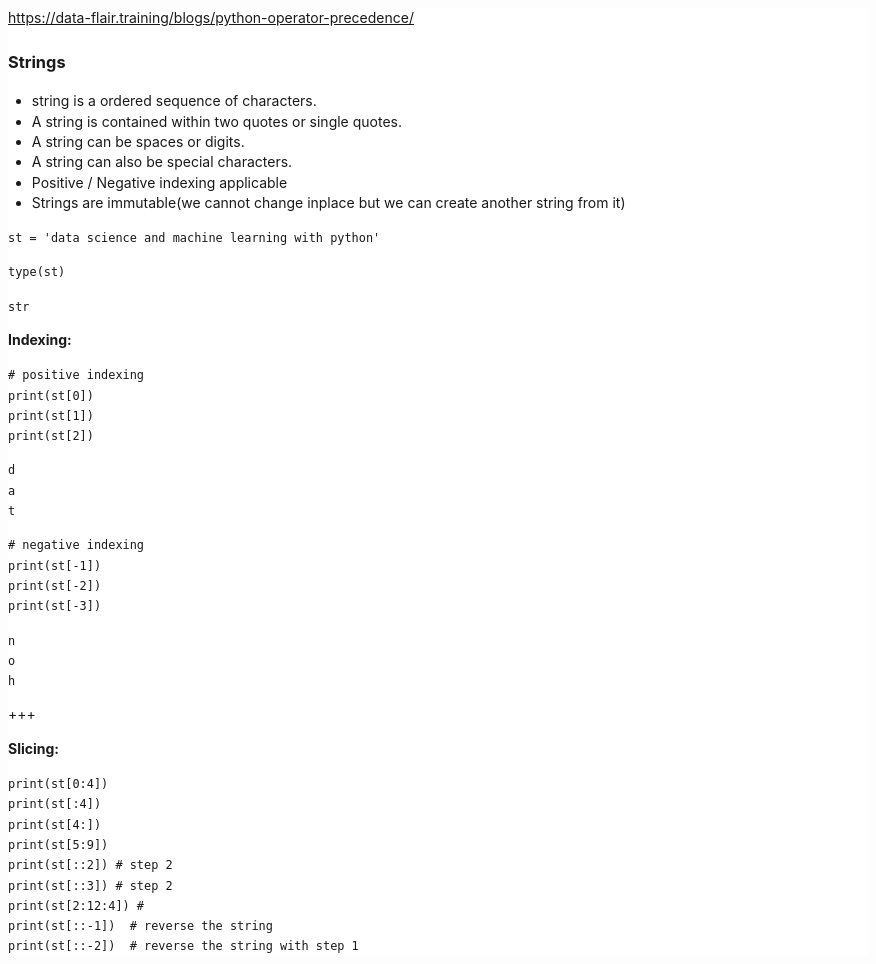 

https://data-flair.training/blogs/python-operator-precedence/

### Strings

* string is a ordered sequence of characters. 
* A string is contained within two quotes or single quotes. 
* A string can be spaces or digits. 
* A string can also be special characters. 
* Positive / Negative indexing applicable
* Strings are immutable(we cannot change inplace but we can create another string from it)

```{code-cell} ipython3
st = 'data science and machine learning with python'
```

```{code-cell} ipython3
type(st)
```





    str



**Indexing:**

```{code-cell} ipython3
# positive indexing
print(st[0])
print(st[1])
print(st[2])
```

    d
    a
    t
    

```{code-cell} ipython3
# negative indexing
print(st[-1])
print(st[-2])
print(st[-3])
```

    n
    o
    h

+++

**Slicing:**

```{code-cell} ipython3
print(st[0:4])
print(st[:4])
print(st[4:])
print(st[5:9])
print(st[::2]) # step 2
print(st[::3]) # step 2
print(st[2:12:4]) # 
print(st[::-1])  # reverse the string
print(st[::-2])  # reverse the string with step 1
```
